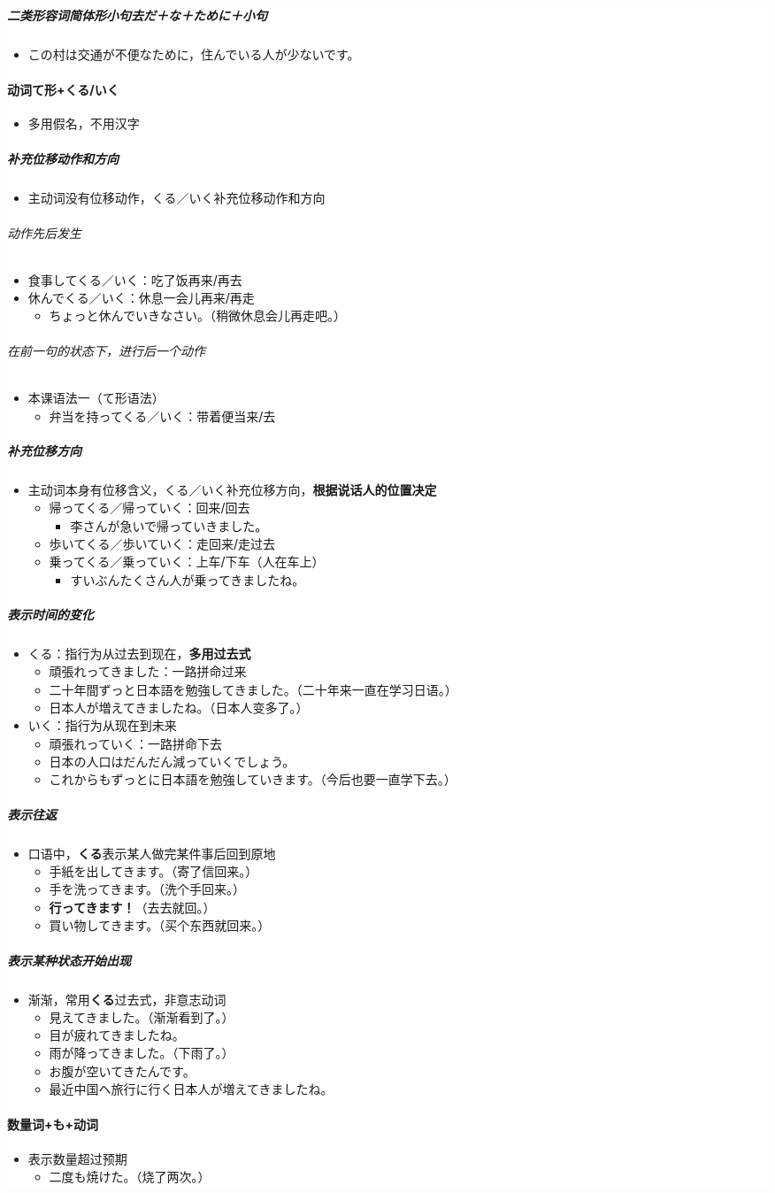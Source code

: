 ##### 二类形容词简体形小句去だ＋な＋ために＋小句
- この村は交通が不便なために，住んでいる人が少ないです。

#### 动词て形+くる/いく
- 多用假名，不用汉字

##### 补充位移动作和方向
- 主动词没有位移动作，くる／いく补充位移动作和方向
###### 动作先后发生
- 食事してくる／いく：吃了饭再来/再去
- 休んでくる／いく：休息一会儿再来/再走
    - ちょっと休んでいきなさい。（稍微休息会儿再走吧。）

###### 在前一句的状态下，进行后一个动作
- 本课语法一（て形语法）
    - 弁当を持ってくる／いく：带着便当来/去

##### 补充位移方向
- 主动词本身有位移含义，くる／いく补充位移方向，**根据说话人的位置决定**
    - 帰ってくる／帰っていく：回来/回去
        - 李さんが急いで帰っていきました。
    - 歩いてくる／歩いていく：走回来/走过去
    - 乗ってくる／乗っていく：上车/下车（人在车上）
        - すいぶんたくさん人が乗ってきましたね。

##### 表示时间的变化
- くる：指行为从过去到现在，**多用过去式**
    - 頑張れってきました：一路拼命过来
    - 二十年間ずっと日本語を勉強してきました。（二十年来一直在学习日语。）
    - 日本人が増えてきましたね。（日本人变多了。）
- いく：指行为从现在到未来
    - 頑張れっていく：一路拼命下去
    - 日本の人口はだんだん減っていくでしょう。
    - これからもずっとに日本語を勉強していきます。（今后也要一直学下去。）

##### 表示往返
- 口语中，**くる**表示某人做完某件事后回到原地
    - 手紙を出してきます。（寄了信回来。）
    - 手を洗ってきます。（洗个手回来。）
    - **行ってきます！**（去去就回。）
    - 買い物してきます。（买个东西就回来。）

##### 表示某种状态开始出现
- 渐渐，常用**くる**过去式，非意志动词
    - 見えてきました。（渐渐看到了。）
    - 目が疲れてきましたね。
    - 雨が降ってきました。（下雨了。）
    - お腹が空いてきたんです。
    - 最近中国ヘ旅行に行く日本人が増えてきましたね。

 

#### 数量词+も+动词
- 表示数量超过预期
    - 二度も焼けた。（烧了两次。）
